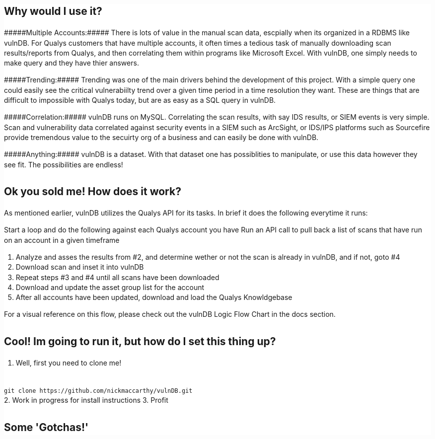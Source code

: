 
Why would I use it?
----------------------------------
#####Multiple Accounts:#####
There is lots of value in the manual scan data, escpially when its organized in a RDBMS like vulnDB.  For Qualys customers that have multiple accounts, it often times a tedious task of manually downloading scan results/reports from Qualys, and then correlating them within programs like Microsoft Excel.  With vulnDB, one simply needs to make query and they have thier answers. 

#####Trending:#####
Trending was one of the main drivers behind the development of this project.  With a simple query one could easily see the critical vulnerabiilty trend over a given time period in a time resolution they want.  These are things that are difficult to impossible with Qualys today, but are as easy as a SQL query in vulnDB.

#####Correlation:#####
vulnDB runs on MySQL.  Correlating the scan results, with say IDS results, or SIEM events is very simple.  Scan and vulnerability data correlated against security events in a SIEM such as ArcSight, or IDS/IPS platforms such as Sourcefire provide tremendous value to the secuirty org of a business and can easily be done with vulnDB.

#####Anything:#####
vulnDB is a dataset.  With that dataset one has possiblities to manipulate, or use this data however they see fit.  The possibilities are endless!

Ok you sold me!  How does it work?
-----------------------------------------

As mentioned earlier, vulnDB utilizes the Qualys API for its tasks.  In brief it does the following everytime it runs:

Start a loop and do the following against each Qualys account you have
Run an API call to pull back a list of scans that have run on an account in a given timeframe 

1. Analyze and asses the results from #2, and determine wether or not the scan is already in vulnDB, and if not, goto #4
2. Download scan and inset it into vulnDB
3. Repeat steps #3 and #4 until all scans have been downloaded
4. Download and update the asset group list for the account
5. After all accounts have been updated, download and load the Qualys Knowldgebase  

For a visual reference on this flow, please check out the vulnDB Logic Flow Chart in the docs section.


Cool! Im going to run it, but how do I set this thing up?
---------------------------------------------------------------

1. Well, first you need to clone me!
<code>
git clone https://github.com/nickmaccarthy/vulnDB.git
</code>
2. Work in progress for install instructions
3. Profit

Some 'Gotchas!'
-----------------------------------------
